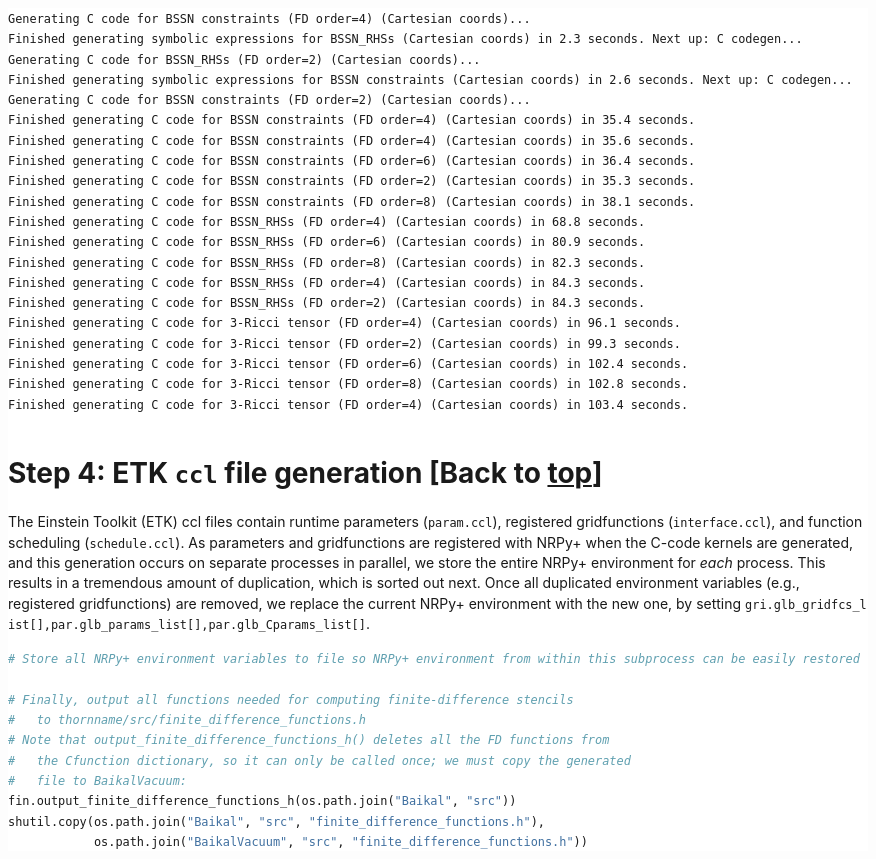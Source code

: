     Generating C code for BSSN constraints (FD order=4) (Cartesian coords)...
    Finished generating symbolic expressions for BSSN_RHSs (Cartesian coords) in 2.3 seconds. Next up: C codegen...
    Generating C code for BSSN_RHSs (FD order=2) (Cartesian coords)...
    Finished generating symbolic expressions for BSSN constraints (Cartesian coords) in 2.6 seconds. Next up: C codegen...
    Generating C code for BSSN constraints (FD order=2) (Cartesian coords)...
    Finished generating C code for BSSN constraints (FD order=4) (Cartesian coords) in 35.4 seconds.
    Finished generating C code for BSSN constraints (FD order=4) (Cartesian coords) in 35.6 seconds.
    Finished generating C code for BSSN constraints (FD order=6) (Cartesian coords) in 36.4 seconds.
    Finished generating C code for BSSN constraints (FD order=2) (Cartesian coords) in 35.3 seconds.
    Finished generating C code for BSSN constraints (FD order=8) (Cartesian coords) in 38.1 seconds.
    Finished generating C code for BSSN_RHSs (FD order=4) (Cartesian coords) in 68.8 seconds.
    Finished generating C code for BSSN_RHSs (FD order=6) (Cartesian coords) in 80.9 seconds.
    Finished generating C code for BSSN_RHSs (FD order=8) (Cartesian coords) in 82.3 seconds.
    Finished generating C code for BSSN_RHSs (FD order=4) (Cartesian coords) in 84.3 seconds.
    Finished generating C code for BSSN_RHSs (FD order=2) (Cartesian coords) in 84.3 seconds.
    Finished generating C code for 3-Ricci tensor (FD order=4) (Cartesian coords) in 96.1 seconds.
    Finished generating C code for 3-Ricci tensor (FD order=2) (Cartesian coords) in 99.3 seconds.
    Finished generating C code for 3-Ricci tensor (FD order=6) (Cartesian coords) in 102.4 seconds.
    Finished generating C code for 3-Ricci tensor (FD order=8) (Cartesian coords) in 102.8 seconds.
    Finished generating C code for 3-Ricci tensor (FD order=4) (Cartesian coords) in 103.4 seconds.


<a id='cclfiles'></a>

# Step 4: ETK `ccl` file generation \[Back to [top](#toc)\]
$$\label{cclfiles}$$

The Einstein Toolkit (ETK) ccl files contain runtime parameters (`param.ccl`), registered gridfunctions (`interface.ccl`), and function scheduling (`schedule.ccl`). As parameters and gridfunctions are registered with NRPy+ when the C-code kernels are generated, and this generation occurs on separate processes in parallel, we store the entire NRPy+ environment for *each* process. This results in a tremendous amount of duplication, which is sorted out next. Once all duplicated environment variables (e.g., registered gridfunctions) are removed, we replace the current NRPy+ environment with the new one, by setting `gri.glb_gridfcs_list[],par.glb_params_list[],par.glb_Cparams_list[]`.


```python
# Store all NRPy+ environment variables to file so NRPy+ environment from within this subprocess can be easily restored

# Finally, output all functions needed for computing finite-difference stencils
#   to thornname/src/finite_difference_functions.h
# Note that output_finite_difference_functions_h() deletes all the FD functions from
#   the Cfunction dictionary, so it can only be called once; we must copy the generated
#   file to BaikalVacuum:
fin.output_finite_difference_functions_h(os.path.join("Baikal", "src"))
shutil.copy(os.path.join("Baikal", "src", "finite_difference_functions.h"),
            os.path.join("BaikalVacuum", "src", "finite_difference_functions.h"))
```

